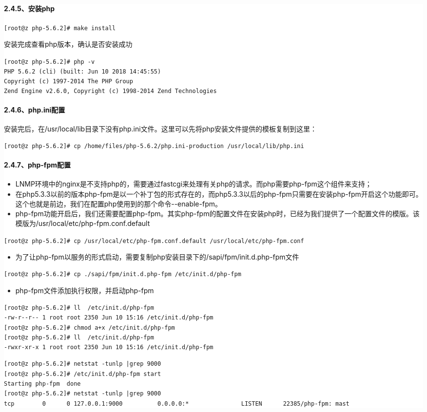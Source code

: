 #### 2.4.5、安装php

```shell
[root@z php-5.6.2]# make install
```

安装完成查看php版本，确认是否安装成功

```shell
[root@z php-5.6.2]# php -v
PHP 5.6.2 (cli) (built: Jun 10 2018 14:45:55) 
Copyright (c) 1997-2014 The PHP Group
Zend Engine v2.6.0, Copyright (c) 1998-2014 Zend Technologies
```

#### 2.4.6、php.ini配置

安装完后，在/usr/local/lib目录下没有php.ini文件。这里可以先将php安装文件提供的模板复制到这里：

```shell
[root@z php-5.6.2]# cp /home/files/php-5.6.2/php.ini-production /usr/local/lib/php.ini
```

#### 2.4.7、php-fpm配置

- LNMP环境中的nginx是不支持php的，需要通过fastcgi来处理有关php的请求。而php需要php-fpm这个组件来支持；
- 在php5.3.3以前的版本php-fpm是以一个补丁包的形式存在的，而php5.3.3以后的php-fpm只需要在安装php-fpm开启这个功能即可。这个也就是前边，我们在配置php使用到的那个命令--enable-fpm。
- php-fpm功能开启后，我们还需要配置php-fpm。其实php-fpm的配置文件在安装php时，已经为我们提供了一个配置文件的模版。该模版为/usr/local/etc/php-fpm.conf.default

```shell
[root@z php-5.6.2]# cp /usr/local/etc/php-fpm.conf.default /usr/local/etc/php-fpm.conf
```

- 为了让php-fpm以服务的形式启动，需要复制php安装目录下的/sapi/fpm/init.d.php-fpm文件

```shell
[root@z php-5.6.2]# cp ./sapi/fpm/init.d.php-fpm /etc/init.d/php-fpm
```

- php-fpm文件添加执行权限，并启动php-fpm

```shell
[root@z php-5.6.2]# ll  /etc/init.d/php-fpm
-rw-r--r-- 1 root root 2350 Jun 10 15:16 /etc/init.d/php-fpm
[root@z php-5.6.2]# chmod a+x /etc/init.d/php-fpm
[root@z php-5.6.2]# ll  /etc/init.d/php-fpm
-rwxr-xr-x 1 root root 2350 Jun 10 15:16 /etc/init.d/php-fpm
```

```shell
[root@z php-5.6.2]# netstat -tunlp |grep 9000
[root@z php-5.6.2]# /etc/init.d/php-fpm start
Starting php-fpm  done
[root@z php-5.6.2]# netstat -tunlp |grep 9000
tcp        0      0 127.0.0.1:9000          0.0.0.0:*               LISTEN      22385/php-fpm: mast
```
